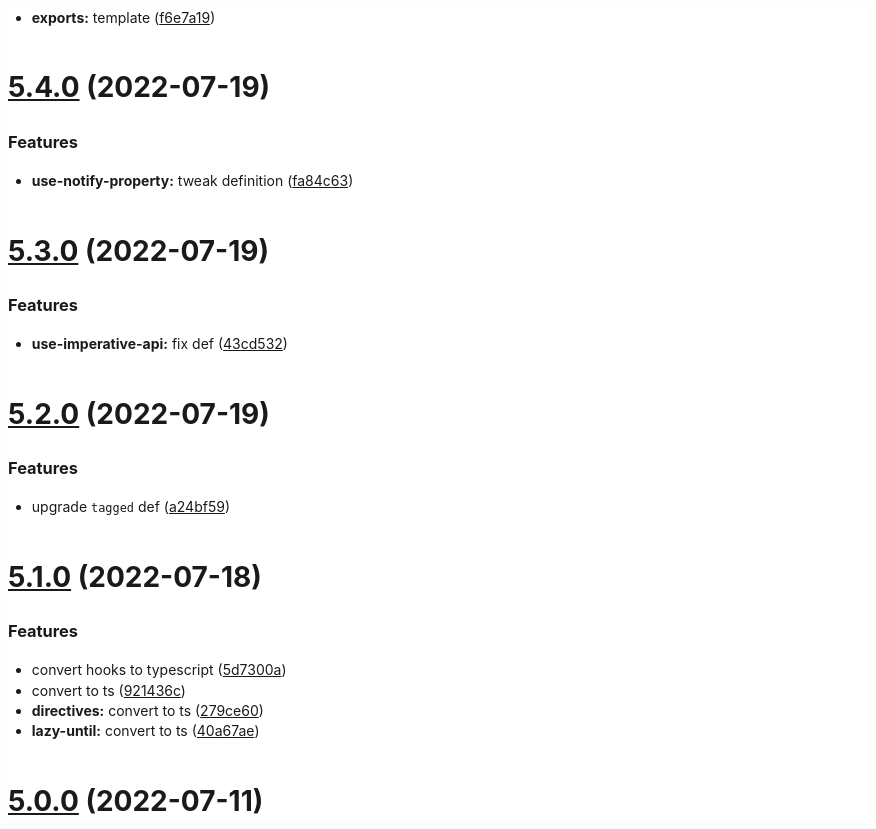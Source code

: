 * **exports:** template ([f6e7a19](https://github.com/neovici/cosmoz-utils/commit/f6e7a192934b49e0e9b3ce5d999445d4d5b25488))

# [5.4.0](https://github.com/neovici/cosmoz-utils/compare/v5.3.0...v5.4.0) (2022-07-19)


### Features

* **use-notify-property:** tweak definition ([fa84c63](https://github.com/neovici/cosmoz-utils/commit/fa84c6317f2e5b3abca93649360494b6ce9c9850))

# [5.3.0](https://github.com/neovici/cosmoz-utils/compare/v5.2.0...v5.3.0) (2022-07-19)


### Features

* **use-imperative-api:** fix def ([43cd532](https://github.com/neovici/cosmoz-utils/commit/43cd5328b0f4f73ef446b08cbda387f10d8d007b))

# [5.2.0](https://github.com/neovici/cosmoz-utils/compare/v5.1.0...v5.2.0) (2022-07-19)


### Features

* upgrade `tagged` def ([a24bf59](https://github.com/neovici/cosmoz-utils/commit/a24bf596ee76e684eebd0e92861245832b145503))

# [5.1.0](https://github.com/neovici/cosmoz-utils/compare/v5.0.0...v5.1.0) (2022-07-18)


### Features

* convert hooks to typescript ([5d7300a](https://github.com/neovici/cosmoz-utils/commit/5d7300a4947f9722f629f742fd4efcbb4c2e68c8))
* convert to ts ([921436c](https://github.com/neovici/cosmoz-utils/commit/921436c2b3dc5e651d10e8efa1347e0f0e858592))
* **directives:** convert to ts ([279ce60](https://github.com/neovici/cosmoz-utils/commit/279ce60e658db0b612f9b841ffb37418bbe719ba))
* **lazy-until:** convert to ts ([40a67ae](https://github.com/neovici/cosmoz-utils/commit/40a67ae7193d89a69567fdbe4b9c9437bafd6195))

# [5.0.0](https://github.com/neovici/cosmoz-utils/compare/v4.0.0...v5.0.0) (2022-07-11)
